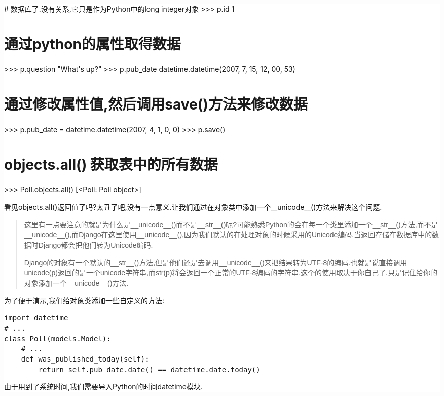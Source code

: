 <p>
  # 数据库了.没有关系,它只是作为Python中的long integer对象
  &gt;&gt;&gt; p.id
  1
  
  # 通过python的属性取得数据
  &gt;&gt;&gt; p.question
  "What's up?"
  &gt;&gt;&gt; p.pub_date
  datetime.datetime(2007, 7, 15, 12, 00, 53)
  
  # 通过修改属性值,然后调用save()方法来修改数据
</p>

<p>
  &gt;&gt;&gt; p.pub_date = datetime.datetime(2007, 4, 1, 0, 0)
  &gt;&gt;&gt; p.save()
  
  # objects.all() 获取表中的所有数据
</p>

<p>
  &gt;&gt;&gt; Poll.objects.all()
  [&lt;Poll: Poll object&gt;]
</p></pre>

看见objects.all()返回值了吗?太丑了吧,没有一点意义.让我们通过在对象类中添加一个\_\_unicode\_\_()方法来解决这个问题.

> <font face="Helvetica">这里有一点要注意的就是为什么是__unicode__()而不是__str__()呢?可能熟悉Python的会在每一个类里添加一个__str__()方法,而不是__unicode__(),而Django在这里使用__unicode__(),因为我们默认的在处理对象的时候采用的Unicode编码,当返回存储在数据库中的数据时Django都会把他们转为Unicode编码.</font>
> 
> <font face="Helvetica">Django的对象有一个默认的__str__()方法,但是他们还是去调用__unicode__()来把结果转为UTF-8的编码.也就是说直接调用unicode(p)返回的是一个unicode字符串,而str(p)将会返回一个正常的UTF-8编码的字符串.这个的使用取决于你自己了.只是记住给你的对象添加一个__unicode__()方法.</font>

为了便于演示,我们给对象类添加一些自定义的方法:

<pre class="shell">import datetime
# ...
class Poll(models.Model):
    # ...
    def was_published_today(self):
        return self.pub_date.date() == datetime.date.today()</pre>

由于用到了系统时间,我们需要导入Python的时间datetime模块.


 [1]: http://www.yyxzy.org/2011/11/%e7%bc%96%e5%86%99%e7%ac%ac%e4%b8%80%e4%b8%aadjango%e7%a8%8b%e5%ba%8f3/
 [2]: http://www.yyxzy.org/2011/11/%e7%bc%96%e5%86%99%e7%ac%ac%e4%b8%80%e4%b8%aadjango%e7%a8%8b%e5%ba%8f4/ "编写第一个Django程序(4)"
 [3]: http://docs.python.org/tutorial/modules.html#packages
 [4]: https://docs.djangoproject.com/en/dev/topics/settings/
 [5]: https://docs.djangoproject.com/en/dev/topics/http/urls/
 [6]: https://docs.djangoproject.com/en/dev/howto/deployment/wsgi/
 [7]: https://docs.djangoproject.com/en/dev/ref/django-admin/#django-admin-runserver
 [8]: https://docs.djangoproject.com/en/dev/ref/settings/#std:setting-DATABASE-ENGINE
 [9]: https://docs.djangoproject.com/en/dev/topics/auth/#module-django.contrib.auth
 [10]: https://docs.djangoproject.com/en/dev/ref/contrib/contenttypes/#module-django.contrib.contenttypes
 [11]: https://docs.djangoproject.com/en/dev/topics/http/sessions/#module-django.contrib.sessions
 [12]: https://docs.djangoproject.com/en/dev/ref/contrib/sites/#module-django.contrib.sites
 [13]: https://docs.djangoproject.com/en/dev/ref/contrib/messages/#module-django.contrib.messages
 [14]: https://docs.djangoproject.com/en/dev/ref/contrib/staticfiles/#module-django.contrib.staticfiles
 [15]: https://docs.djangoproject.com/en/dev/ref/django-admin/
 [16]: https://docs.djangoproject.com/en/dev/ref/models/relations/
 [17]: http://docs.djangoproject.com/en/1.2/topics/db/queries/#field-lookups
 [18]: https://docs.djangoproject.com/en/dev/topics/db/queries/
 [19]: http://www.yyxzy.org/2011/11/编写第一个django程序3/ "编写第一个Django程序(3)"
 [20]: http://www.yyxzy.org/2011/11/编写第一个django程序4/ "编写第一个Django程序(4)"